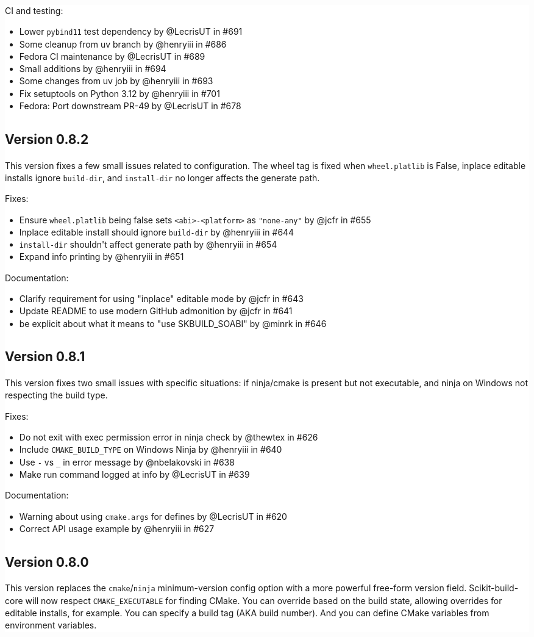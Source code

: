 CI and testing:

- Lower `pybind11` test dependency by @LecrisUT in #691
- Some cleanup from uv branch by @henryiii in #686
- Fedora CI maintenance by @LecrisUT in #689
- Small additions by @henryiii in #694
- Some changes from uv job by @henryiii in #693
- Fix setuptools on Python 3.12 by @henryiii in #701
- Fedora: Port downstream PR-49 by @LecrisUT in #678

## Version 0.8.2

This version fixes a few small issues related to configuration. The wheel tag is
fixed when `wheel.platlib` is False, inplace editable installs ignore
`build-dir`, and `install-dir` no longer affects the generate path.

Fixes:

- Ensure `wheel.platlib` being false sets `<abi>-<platform>` as `"none-any"` by
  @jcfr in #655
- Inplace editable install should ignore `build-dir` by @henryiii in #644
- `install-dir` shouldn't affect generate path by @henryiii in #654
- Expand info printing by @henryiii in #651

Documentation:

- Clarify requirement for using "inplace" editable mode by @jcfr in #643
- Update README to use modern GitHub admonition by @jcfr in #641
- be explicit about what it means to "use SKBUILD_SOABI" by @minrk in #646

## Version 0.8.1

This version fixes two small issues with specific situations: if ninja/cmake is
present but not executable, and ninja on Windows not respecting the build type.

Fixes:

- Do not exit with exec permission error in ninja check by @thewtex in #626
- Include `CMAKE_BUILD_TYPE` on Windows Ninja by @henryiii in #640
- Use `-` vs `_` in error message by @nbelakovski in #638
- Make run command logged at info by @LecrisUT in #639

Documentation:

- Warning about using `cmake.args` for defines by @LecrisUT in #620
- Correct API usage example by @henryiii in #627

## Version 0.8.0

This version replaces the `cmake`/`ninja` minimum-version config option with a
more powerful free-form version field. Scikit-build-core will now respect
`CMAKE_EXECUTABLE` for finding CMake. You can override based on the build state,
allowing overrides for editable installs, for example. You can specify a build
tag (AKA build number). And you can define CMake variables from environment
variables.
